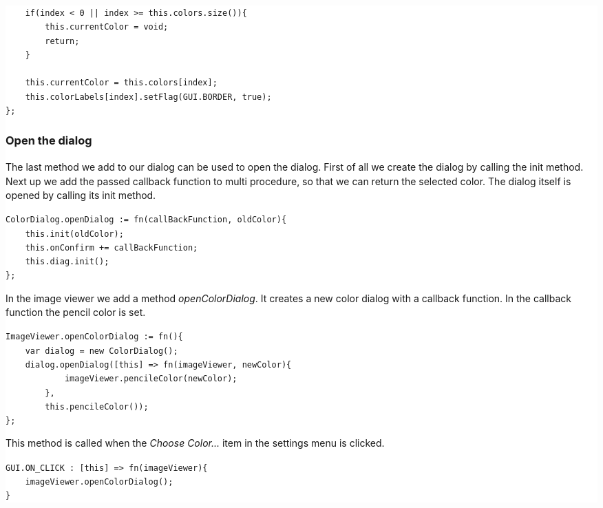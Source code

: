         if(index < 0 || index >= this.colors.size()){
            this.currentColor = void;
            return;
        }

        this.currentColor = this.colors[index];
        this.colorLabels[index].setFlag(GUI.BORDER, true);
    };


### Open the dialog
The last method we add to our dialog can be used to open the dialog.
First of all we create the dialog by calling the init method.
Next up we add the passed callback function to multi procedure, so that we can return the selected color.
The dialog itself is opened by calling its init method.




    ColorDialog.openDialog := fn(callBackFunction, oldColor){
        this.init(oldColor);
        this.onConfirm += callBackFunction;
        this.diag.init();
    };


In the image viewer we add a method _openColorDialog_.
It creates a new color dialog with a callback function.
In the callback function the pencil color is set.




    ImageViewer.openColorDialog := fn(){
        var dialog = new ColorDialog();
        dialog.openDialog([this] => fn(imageViewer, newColor){
                imageViewer.pencileColor(newColor);
            },
            this.pencileColor());
    };


This method is called when the _Choose Color..._ item in the settings menu is clicked.




    GUI.ON_CLICK : [this] => fn(imageViewer){
        imageViewer.openColorDialog();
    }

